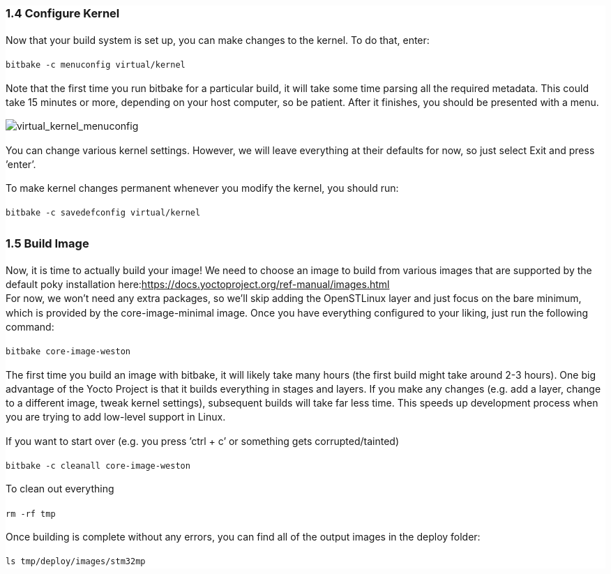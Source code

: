 ### 1.4 Configure Kernel

Now that your build system is set up, you can make changes to the kernel. To do that, enter:

```
bitbake -c menuconfig virtual/kernel
```
Note that the first time you run bitbake for a particular build, it will take some time parsing all the required metadata. This could take 15 minutes or more, depending on your host computer, so be patient. After it finishes, you should be presented with a menu.
  
![virtual_kernel_menuconfig](https://user-images.githubusercontent.com/56772428/210803513-627ec975-6ef5-47b2-8b78-0e8b14f73f58.jpeg)

  
You can change various kernel settings. However, we will leave everything at their defaults for now, so just select Exit and press ’enter’.

To make kernel changes permanent whenever you modify the kernel, you should run:

```
bitbake -c savedefconfig virtual/kernel
```
     
### 1.5 Build Image

Now, it is time to actually build your image! We need to choose an image to build from various images that are supported by the default poky installation here:https://docs.yoctoproject.org/ref-manual/images.html  
For now, we won’t need any extra packages, so we’ll skip adding the OpenSTLinux layer and just focus on the bare minimum, which is provided by the core-image-minimal image. Once you have everything configured to your liking, just run the following command:

```
bitbake core-image-weston
```
The first time you build an image with bitbake, it will likely take many hours (the first build might take around 2-3 hours). One big advantage of the Yocto Project is that it builds everything in stages and layers. If you make any changes (e.g. add a layer, change to a different image, tweak kernel settings), subsequent builds will take far less time. This speeds up development process when you are trying to add low-level support in Linux.

If you want to start over (e.g. you press ’ctrl + c’ or something gets corrupted/tainted)

```
bitbake -c cleanall core-image-weston
```
To clean out everything

```
rm -rf tmp
```
Once building is complete without any errors, you can find all of the output images in the deploy folder:

```
ls tmp/deploy/images/stm32mp
```
